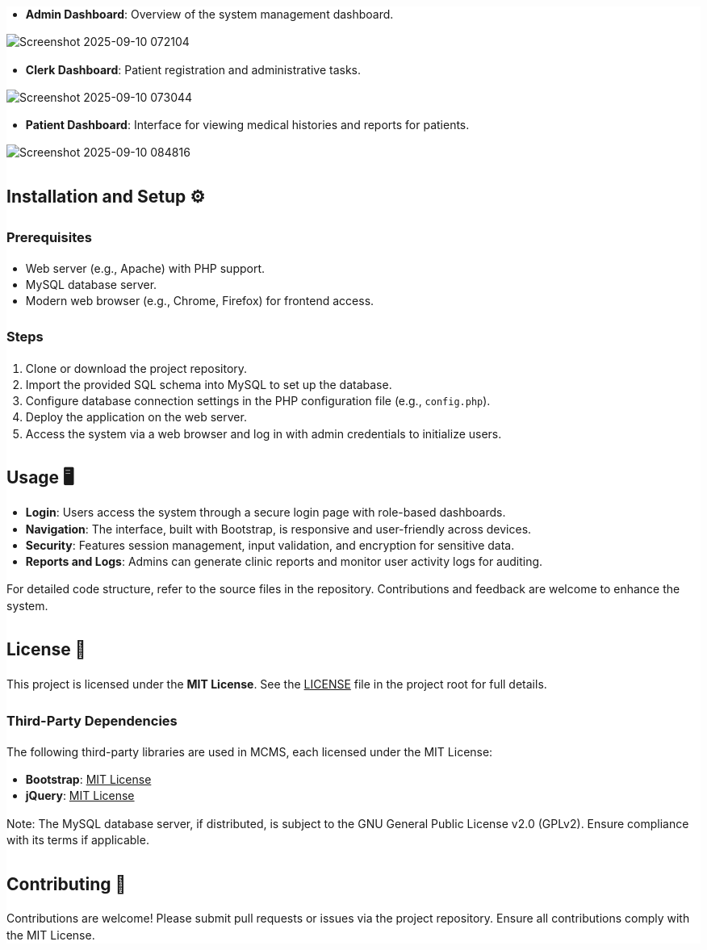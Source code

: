 - **Admin Dashboard**: Overview of the system management dashboard.
<img width="2135" height="1174" alt="Screenshot 2025-09-10 072104" src="https://github.com/user-attachments/assets/f3a40215-e67f-4460-bfd8-4fdfb06110c5" />

- **Clerk Dashboard**: Patient registration and administrative tasks.
<img width="2135" height="1174" alt="Screenshot 2025-09-10 073044" src="https://github.com/user-attachments/assets/0e8b4e51-d1a3-4d70-9000-db97136d3581" />
  
- **Patient Dashboard**: Interface for viewing medical histories and reports for patients.  
<img width="2159" height="1135" alt="Screenshot 2025-09-10 084816" src="https://github.com/user-attachments/assets/3d61a148-904e-45d3-9310-816428f035e4" />

## Installation and Setup ⚙️

### Prerequisites
- Web server (e.g., Apache) with PHP support.
- MySQL database server.
- Modern web browser (e.g., Chrome, Firefox) for frontend access.

### Steps
1. Clone or download the project repository.
2. Import the provided SQL schema into MySQL to set up the database.
3. Configure database connection settings in the PHP configuration file (e.g., `config.php`).
4. Deploy the application on the web server.
5. Access the system via a web browser and log in with admin credentials to initialize users.

## Usage 🖥️

- **Login**: Users access the system through a secure login page with role-based dashboards.
- **Navigation**: The interface, built with Bootstrap, is responsive and user-friendly across devices.
- **Security**: Features session management, input validation, and encryption for sensitive data.
- **Reports and Logs**: Admins can generate clinic reports and monitor user activity logs for auditing.

For detailed code structure, refer to the source files in the repository. Contributions and feedback are welcome to enhance the system.

## License 📜

This project is licensed under the **MIT License**. See the [LICENSE](LICENSE) file in the project root for full details.

### Third-Party Dependencies
The following third-party libraries are used in MCMS, each licensed under the MIT License:
- **Bootstrap**: [MIT License](https://github.com/twbs/bootstrap/blob/main/LICENSE)
- **jQuery**: [MIT License](https://jquery.org/license/)

Note: The MySQL database server, if distributed, is subject to the GNU General Public License v2.0 (GPLv2). Ensure compliance with its terms if applicable.


## Contributing 🤝

Contributions are welcome! Please submit pull requests or issues via the project repository. Ensure all contributions comply with the MIT License.

